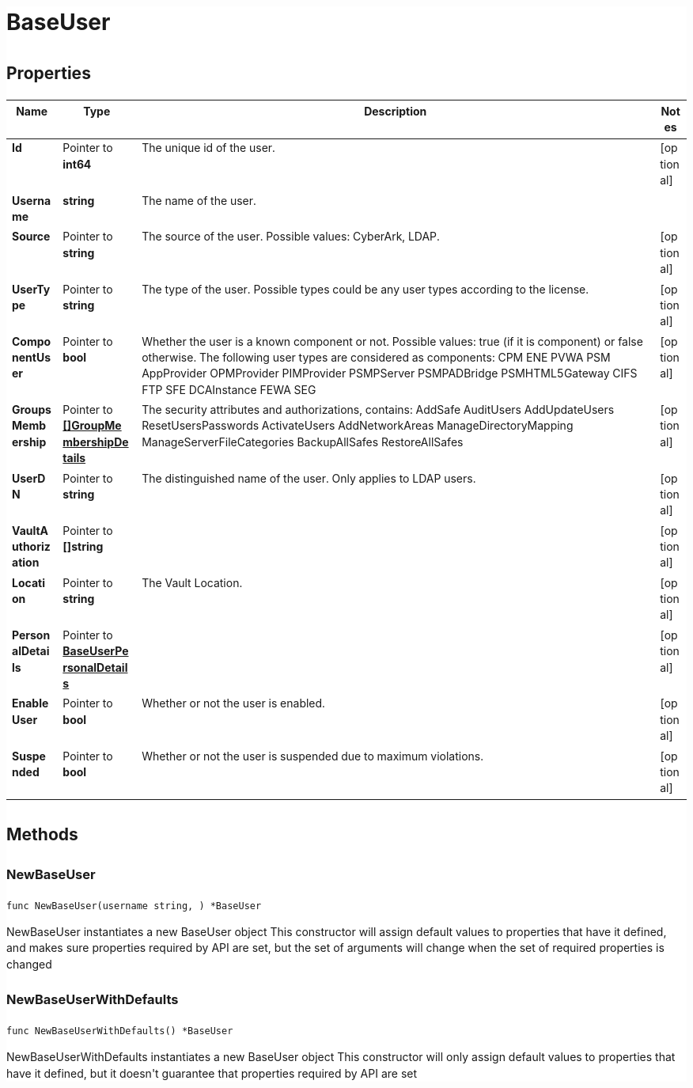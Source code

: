 # BaseUser

## Properties

Name | Type | Description | Notes
------------ | ------------- | ------------- | -------------
**Id** | Pointer to **int64** | The unique id of the user. | [optional] 
**Username** | **string** | The name of the user. | 
**Source** | Pointer to **string** | The source of the user.  Possible values: CyberArk, LDAP. | [optional] 
**UserType** | Pointer to **string** | The type of the user.  Possible types could be any user types according to the license. | [optional] 
**ComponentUser** | Pointer to **bool** | Whether the user is a known component or not.  Possible values: true (if it is component) or false otherwise.    The following user types are considered as components:      CPM      ENE      PVWA      PSM      AppProvider      OPMProvider      PIMProvider      PSMPServer      PSMPADBridge      PSMHTML5Gateway      CIFS      FTP      SFE      DCAInstance      FEWA      SEG | [optional] 
**GroupsMembership** | Pointer to [**[]GroupMembershipDetails**](GroupMembershipDetails.md) | The security attributes and authorizations, contains:  AddSafe  AuditUsers  AddUpdateUsers  ResetUsersPasswords  ActivateUsers  AddNetworkAreas  ManageDirectoryMapping  ManageServerFileCategories  BackupAllSafes  RestoreAllSafes | [optional] 
**UserDN** | Pointer to **string** | The distinguished name of the user. Only applies to LDAP users. | [optional] 
**VaultAuthorization** | Pointer to **[]string** |  | [optional] 
**Location** | Pointer to **string** | The Vault Location. | [optional] 
**PersonalDetails** | Pointer to [**BaseUserPersonalDetails**](BaseUserPersonalDetails.md) |  | [optional] 
**EnableUser** | Pointer to **bool** | Whether or not the user is enabled. | [optional] 
**Suspended** | Pointer to **bool** | Whether or not the user is suspended due to maximum violations. | [optional] 

## Methods

### NewBaseUser

`func NewBaseUser(username string, ) *BaseUser`

NewBaseUser instantiates a new BaseUser object
This constructor will assign default values to properties that have it defined,
and makes sure properties required by API are set, but the set of arguments
will change when the set of required properties is changed

### NewBaseUserWithDefaults

`func NewBaseUserWithDefaults() *BaseUser`

NewBaseUserWithDefaults instantiates a new BaseUser object
This constructor will only assign default values to properties that have it defined,
but it doesn't guarantee that properties required by API are set
